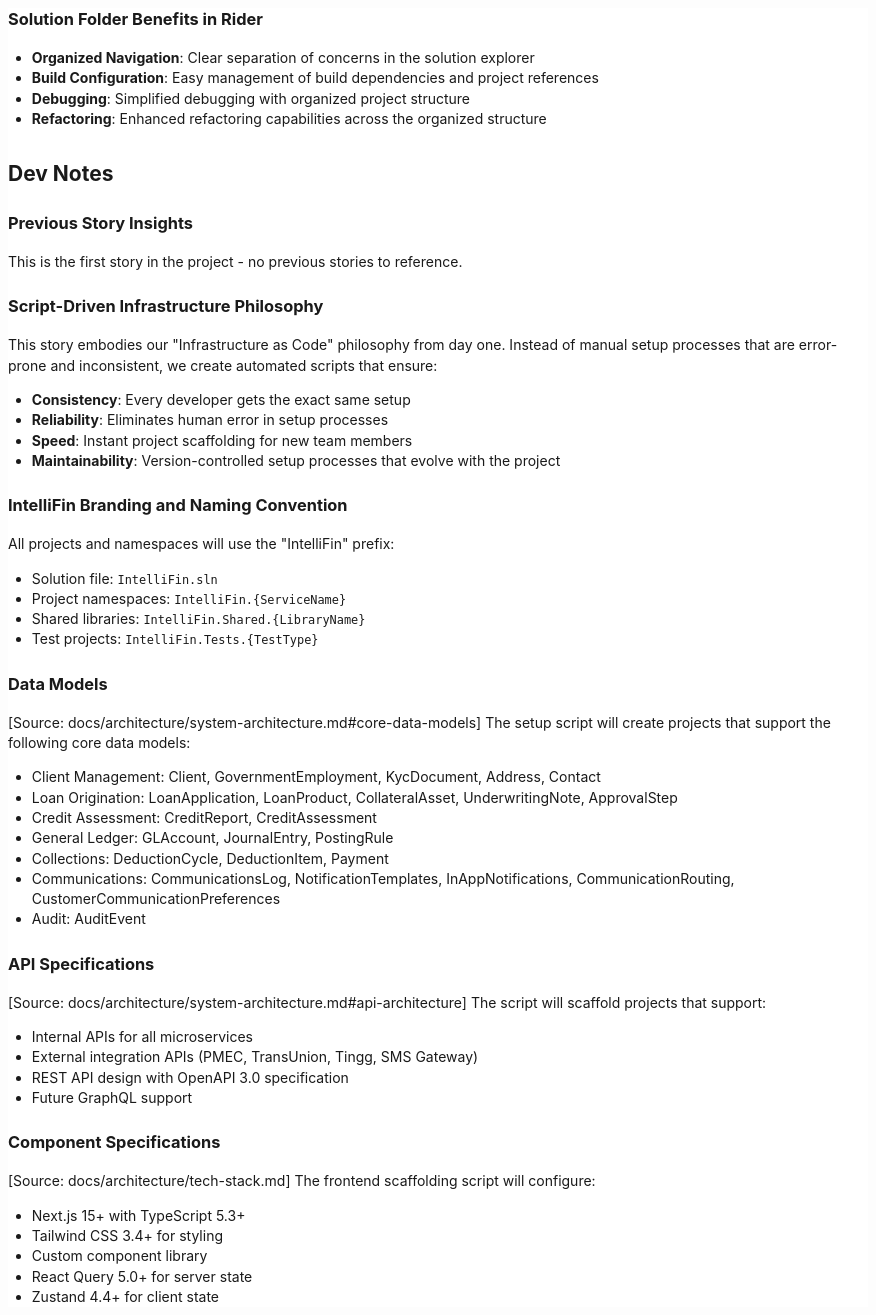 ### Solution Folder Benefits in Rider
- **Organized Navigation**: Clear separation of concerns in the solution explorer
- **Build Configuration**: Easy management of build dependencies and project references
- **Debugging**: Simplified debugging with organized project structure
- **Refactoring**: Enhanced refactoring capabilities across the organized structure

## Dev Notes

### Previous Story Insights
This is the first story in the project - no previous stories to reference.

### Script-Driven Infrastructure Philosophy
This story embodies our "Infrastructure as Code" philosophy from day one. Instead of manual setup processes that are error-prone and inconsistent, we create automated scripts that ensure:
- **Consistency**: Every developer gets the exact same setup
- **Reliability**: Eliminates human error in setup processes
- **Speed**: Instant project scaffolding for new team members
- **Maintainability**: Version-controlled setup processes that evolve with the project

### IntelliFin Branding and Naming Convention
All projects and namespaces will use the "IntelliFin" prefix:
- Solution file: `IntelliFin.sln`
- Project namespaces: `IntelliFin.{ServiceName}`
- Shared libraries: `IntelliFin.Shared.{LibraryName}`
- Test projects: `IntelliFin.Tests.{TestType}`

### Data Models
[Source: docs/architecture/system-architecture.md#core-data-models]
The setup script will create projects that support the following core data models:
- Client Management: Client, GovernmentEmployment, KycDocument, Address, Contact
- Loan Origination: LoanApplication, LoanProduct, CollateralAsset, UnderwritingNote, ApprovalStep
- Credit Assessment: CreditReport, CreditAssessment
- General Ledger: GLAccount, JournalEntry, PostingRule
- Collections: DeductionCycle, DeductionItem, Payment
- Communications: CommunicationsLog, NotificationTemplates, InAppNotifications, CommunicationRouting, CustomerCommunicationPreferences
- Audit: AuditEvent

### API Specifications
[Source: docs/architecture/system-architecture.md#api-architecture]
The script will scaffold projects that support:
- Internal APIs for all microservices
- External integration APIs (PMEC, TransUnion, Tingg, SMS Gateway)
- REST API design with OpenAPI 3.0 specification
- Future GraphQL support

### Component Specifications
[Source: docs/architecture/tech-stack.md]
The frontend scaffolding script will configure:
- Next.js 15+ with TypeScript 5.3+
- Tailwind CSS 3.4+ for styling
- Custom component library
- React Query 5.0+ for server state
- Zustand 4.4+ for client state
